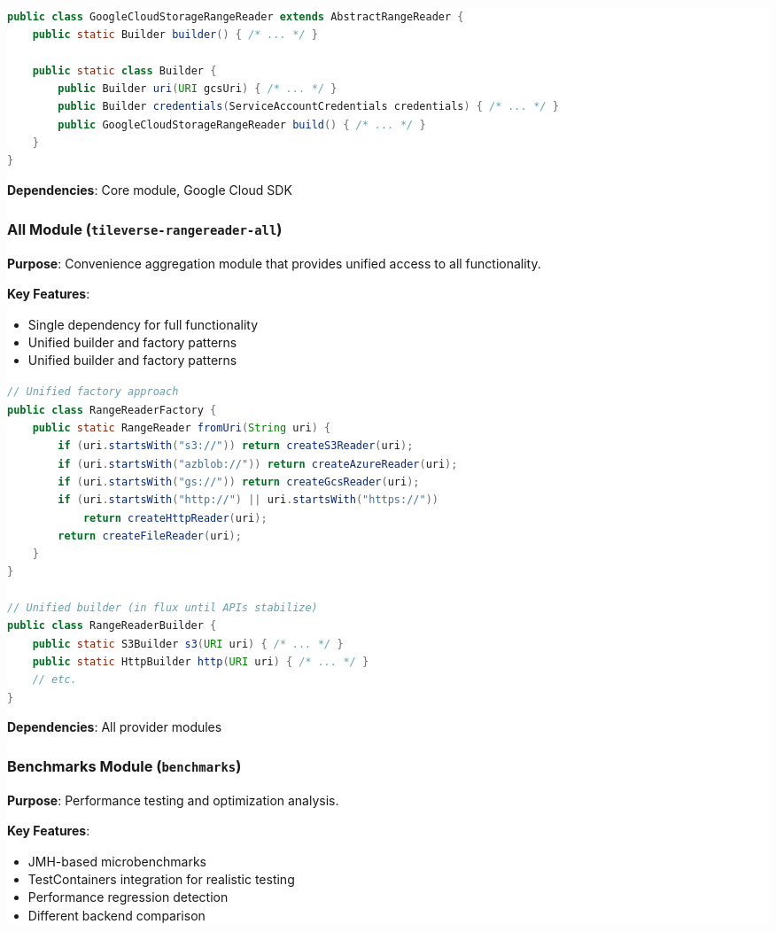 ```java
public class GoogleCloudStorageRangeReader extends AbstractRangeReader {
    public static Builder builder() { /* ... */ }
    
    public static class Builder {
        public Builder uri(URI gcsUri) { /* ... */ }
        public Builder credentials(ServiceAccountCredentials credentials) { /* ... */ }
        public GoogleCloudStorageRangeReader build() { /* ... */ }
    }
}
```

**Dependencies**: Core module, Google Cloud SDK

### All Module (`tileverse-rangereader-all`)

**Purpose**: Convenience aggregation module that provides unified access to all functionality.

**Key Features**:
- Single dependency for full functionality
- Unified builder and factory patterns
- Unified builder and factory patterns

```java
// Unified factory approach
public class RangeReaderFactory {
    public static RangeReader fromUri(String uri) {
        if (uri.startsWith("s3://")) return createS3Reader(uri);
        if (uri.startsWith("azblob://")) return createAzureReader(uri);
        if (uri.startsWith("gs://")) return createGcsReader(uri);
        if (uri.startsWith("http://") || uri.startsWith("https://")) 
            return createHttpReader(uri);
        return createFileReader(uri);
    }
}

// Unified builder (in flux until APIs stabilize)
public class RangeReaderBuilder {
    public static S3Builder s3(URI uri) { /* ... */ }
    public static HttpBuilder http(URI uri) { /* ... */ }
    // etc.
}
```

**Dependencies**: All provider modules

### Benchmarks Module (`benchmarks`)

**Purpose**: Performance testing and optimization analysis.

**Key Features**:
- JMH-based microbenchmarks
- TestContainers integration for realistic testing
- Performance regression detection
- Different backend comparison
